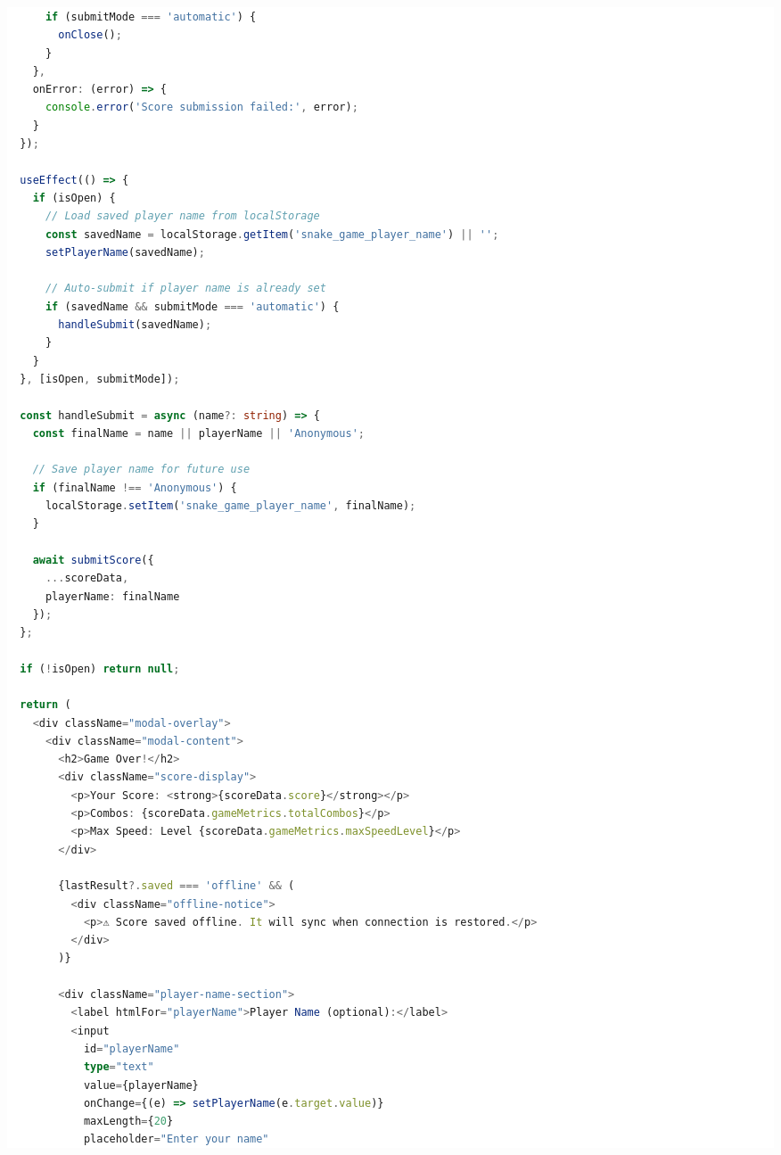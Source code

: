 ```typescript
      if (submitMode === 'automatic') {
        onClose();
      }
    },
    onError: (error) => {
      console.error('Score submission failed:', error);
    }
  });

  useEffect(() => {
    if (isOpen) {
      // Load saved player name from localStorage
      const savedName = localStorage.getItem('snake_game_player_name') || '';
      setPlayerName(savedName);
      
      // Auto-submit if player name is already set
      if (savedName && submitMode === 'automatic') {
        handleSubmit(savedName);
      }
    }
  }, [isOpen, submitMode]);

  const handleSubmit = async (name?: string) => {
    const finalName = name || playerName || 'Anonymous';
    
    // Save player name for future use
    if (finalName !== 'Anonymous') {
      localStorage.setItem('snake_game_player_name', finalName);
    }
    
    await submitScore({
      ...scoreData,
      playerName: finalName
    });
  };

  if (!isOpen) return null;

  return (
    <div className="modal-overlay">
      <div className="modal-content">
        <h2>Game Over!</h2>
        <div className="score-display">
          <p>Your Score: <strong>{scoreData.score}</strong></p>
          <p>Combos: {scoreData.gameMetrics.totalCombos}</p>
          <p>Max Speed: Level {scoreData.gameMetrics.maxSpeedLevel}</p>
        </div>
        
        {lastResult?.saved === 'offline' && (
          <div className="offline-notice">
            <p>⚠️ Score saved offline. It will sync when connection is restored.</p>
          </div>
        )}
        
        <div className="player-name-section">
          <label htmlFor="playerName">Player Name (optional):</label>
          <input
            id="playerName"
            type="text"
            value={playerName}
            onChange={(e) => setPlayerName(e.target.value)}
            maxLength={20}
            placeholder="Enter your name"
```